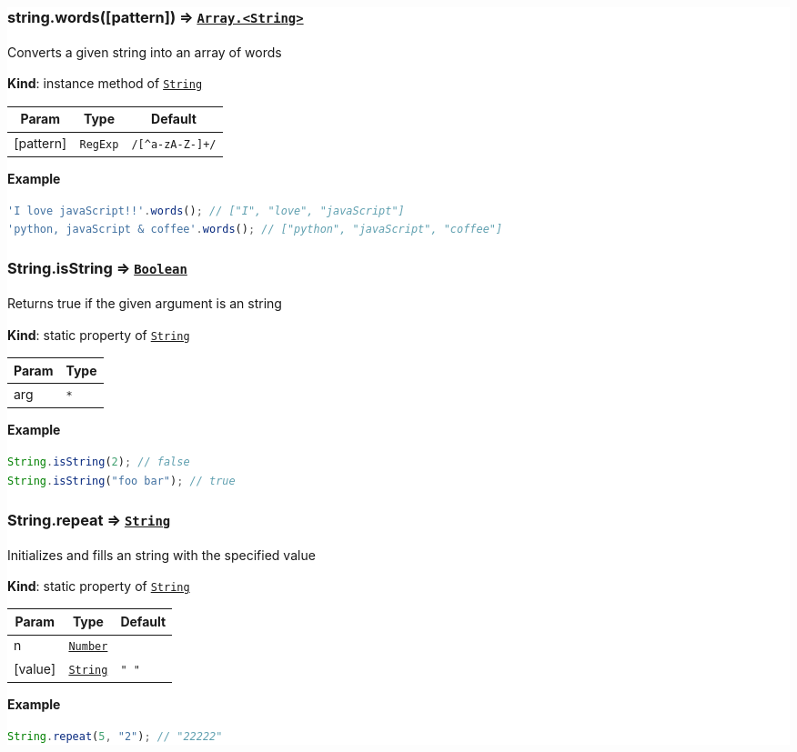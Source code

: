 ### string.words([pattern]) ⇒ [<code>Array.&lt;String&gt;</code>](#String)
Converts a given string into an array of words

**Kind**: instance method of [<code>String</code>](#String)  

| Param | Type | Default |
| --- | --- | --- |
| [pattern] | <code>RegExp</code> | <code>/[^a-zA-Z-]+/</code> | 

**Example**  
```javascript
'I love javaScript!!'.words(); // ["I", "love", "javaScript"]
'python, javaScript & coffee'.words(); // ["python", "javaScript", "coffee"]
```
<a name="String.isString"></a>

### String.isString ⇒ [<code>Boolean</code>](#Boolean)
Returns true if the given argument is an string

**Kind**: static property of [<code>String</code>](#String)  

| Param | Type |
| --- | --- |
| arg | <code>\*</code> | 

**Example**  
```javascript
String.isString(2); // false
String.isString("foo bar"); // true
```
<a name="String.repeat"></a>

### String.repeat ⇒ [<code>String</code>](#String)
Initializes and fills an string with the specified value

**Kind**: static property of [<code>String</code>](#String)  

| Param | Type | Default |
| --- | --- | --- |
| n | [<code>Number</code>](#Number) |  | 
| [value] | [<code>String</code>](#String) | <code>&quot; &quot;</code> | 

**Example**  
```javascript
String.repeat(5, "2"); // "22222"
```
